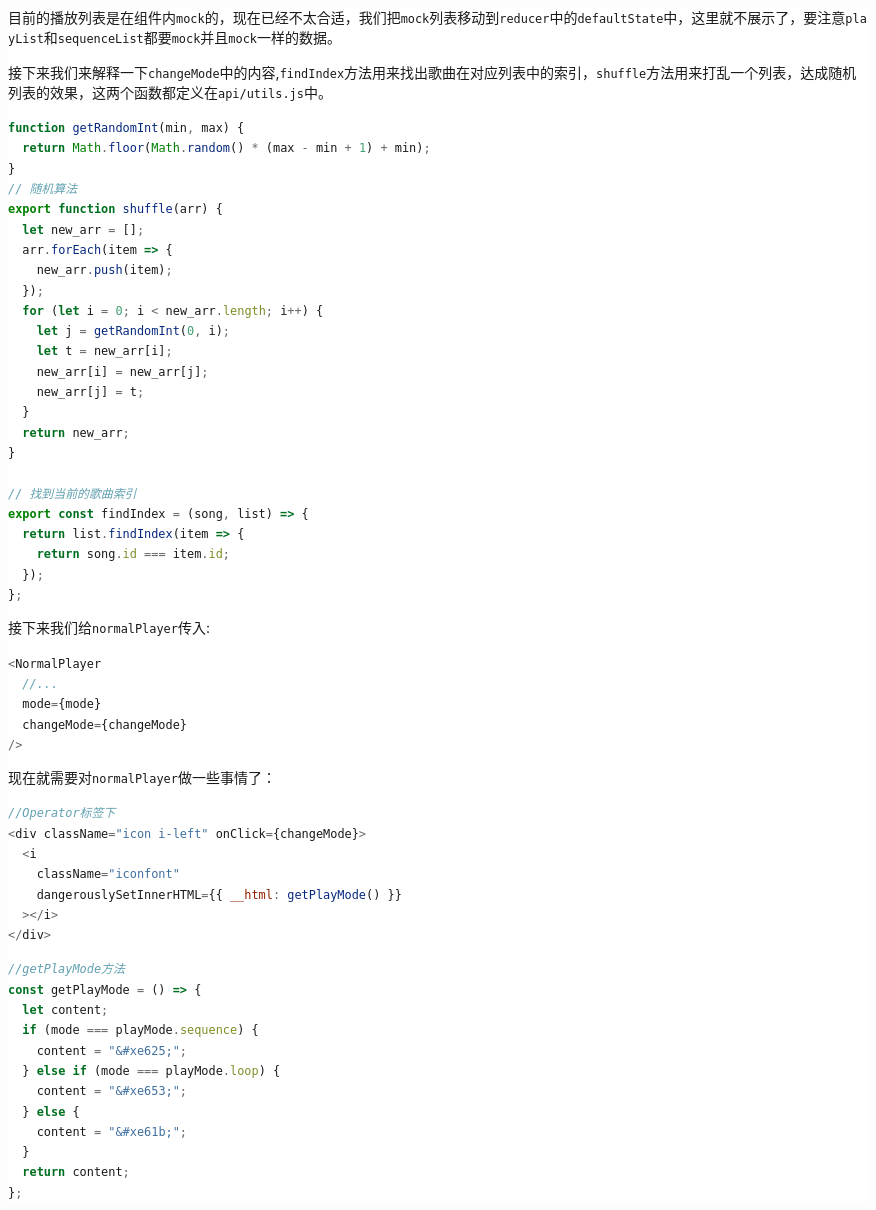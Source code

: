目前的播放列表是在组件内`mock`的，现在已经不太合适，我们把`mock`列表移动到`reducer`中的`defaultState`中，这里就不展示了，要注意`playList`和`sequenceList`都要`mock`并且`mock`一样的数据。

接下来我们来解释一下`changeMode`中的内容,`findIndex`方法用来找出歌曲在对应列表中的索引，`shuffle`方法用来打乱一个列表，达成随机列表的效果，这两个函数都定义在`api/utils.js`中。

```javascript
function getRandomInt(min, max) {
  return Math.floor(Math.random() * (max - min + 1) + min);
}
// 随机算法
export function shuffle(arr) {
  let new_arr = [];
  arr.forEach(item => {
    new_arr.push(item);
  });
  for (let i = 0; i < new_arr.length; i++) {
    let j = getRandomInt(0, i);
    let t = new_arr[i];
    new_arr[i] = new_arr[j];
    new_arr[j] = t;
  }
  return new_arr;
}

// 找到当前的歌曲索引
export const findIndex = (song, list) => {
  return list.findIndex(item => {
    return song.id === item.id;
  });
};
```

接下来我们给`normalPlayer`传入:
```javascript
<NormalPlayer
  //...
  mode={mode}
  changeMode={changeMode}
/>
```
现在就需要对`normalPlayer`做一些事情了：
```javascript
//Operator标签下
<div className="icon i-left" onClick={changeMode}>
  <i
    className="iconfont"
    dangerouslySetInnerHTML={{ __html: getPlayMode() }}
  ></i>
</div>
```
```javascript
//getPlayMode方法
const getPlayMode = () => {
  let content;
  if (mode === playMode.sequence) {
    content = "&#xe625;";
  } else if (mode === playMode.loop) {
    content = "&#xe653;";
  } else {
    content = "&#xe61b;";
  }
  return content;
};

```